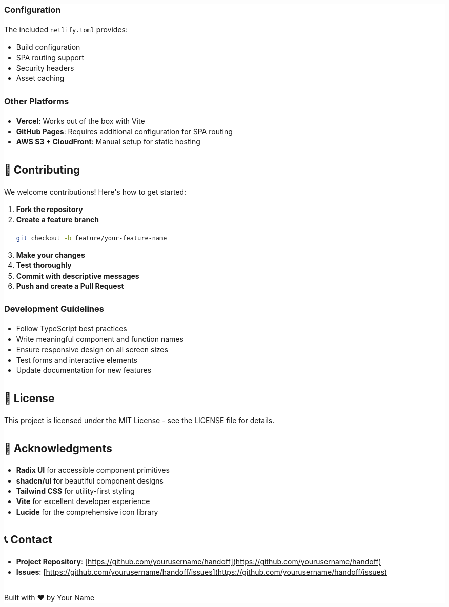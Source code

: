 ### Configuration
The included `netlify.toml` provides:
- Build configuration
- SPA routing support
- Security headers
- Asset caching

### Other Platforms
- **Vercel**: Works out of the box with Vite
- **GitHub Pages**: Requires additional configuration for SPA routing
- **AWS S3 + CloudFront**: Manual setup for static hosting

## 🤝 Contributing

We welcome contributions! Here's how to get started:

1. **Fork the repository**
2. **Create a feature branch**
   ```bash
   git checkout -b feature/your-feature-name
   ```
3. **Make your changes**
4. **Test thoroughly**
5. **Commit with descriptive messages**
6. **Push and create a Pull Request**

### Development Guidelines
- Follow TypeScript best practices
- Write meaningful component and function names
- Ensure responsive design on all screen sizes
- Test forms and interactive elements
- Update documentation for new features

## 📝 License

This project is licensed under the MIT License - see the [LICENSE](LICENSE) file for details.

## 🙏 Acknowledgments

- **Radix UI** for accessible component primitives
- **shadcn/ui** for beautiful component designs
- **Tailwind CSS** for utility-first styling
- **Vite** for excellent developer experience
- **Lucide** for the comprehensive icon library

## 📞 Contact

- **Project Repository**: [https://github.com/yourusername/handoff](https://github.com/yourusername/handoff)
- **Issues**: [https://github.com/yourusername/handoff/issues](https://github.com/yourusername/handoff/issues)

---

Built with ❤️ by [Your Name](https://github.com/yourusername)
